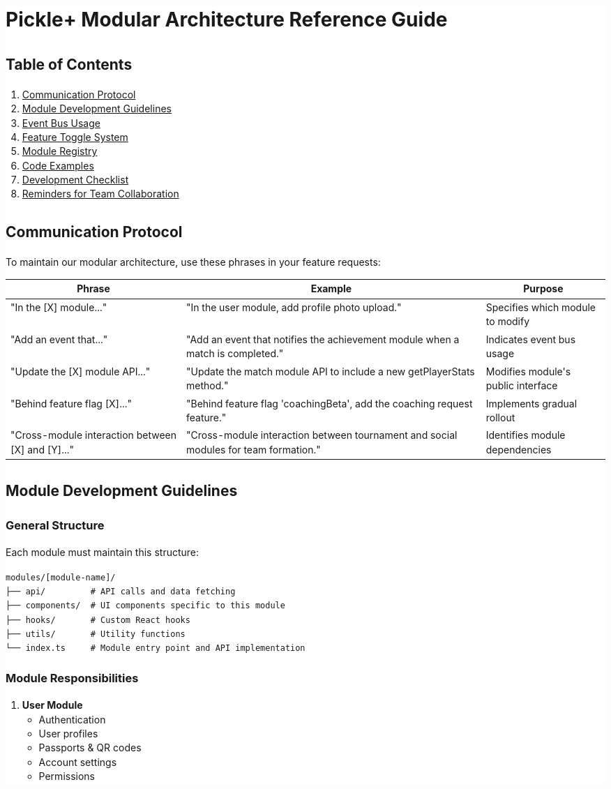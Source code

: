 # Pickle+ Modular Architecture Reference Guide

## Table of Contents
1. [Communication Protocol](#communication-protocol)
2. [Module Development Guidelines](#module-development-guidelines)
3. [Event Bus Usage](#event-bus-usage)
4. [Feature Toggle System](#feature-toggle-system)
5. [Module Registry](#module-registry)
6. [Code Examples](#code-examples)
7. [Development Checklist](#development-checklist)
8. [Reminders for Team Collaboration](#reminders-for-team-collaboration)

## Communication Protocol

To maintain our modular architecture, use these phrases in your feature requests:

| Phrase | Example | Purpose |
|--------|---------|---------|
| "In the [X] module..." | "In the user module, add profile photo upload." | Specifies which module to modify |
| "Add an event that..." | "Add an event that notifies the achievement module when a match is completed." | Indicates event bus usage |
| "Update the [X] module API..." | "Update the match module API to include a new getPlayerStats method." | Modifies module's public interface |
| "Behind feature flag [X]..." | "Behind feature flag 'coachingBeta', add the coaching request feature." | Implements gradual rollout |
| "Cross-module interaction between [X] and [Y]..." | "Cross-module interaction between tournament and social modules for team formation." | Identifies module dependencies |

## Module Development Guidelines

### General Structure
Each module must maintain this structure:
```
modules/[module-name]/
├── api/         # API calls and data fetching
├── components/  # UI components specific to this module
├── hooks/       # Custom React hooks
├── utils/       # Utility functions
└── index.ts     # Module entry point and API implementation
```

### Module Responsibilities

1. **User Module**
   - Authentication
   - User profiles
   - Passports & QR codes
   - Account settings
   - Permissions
